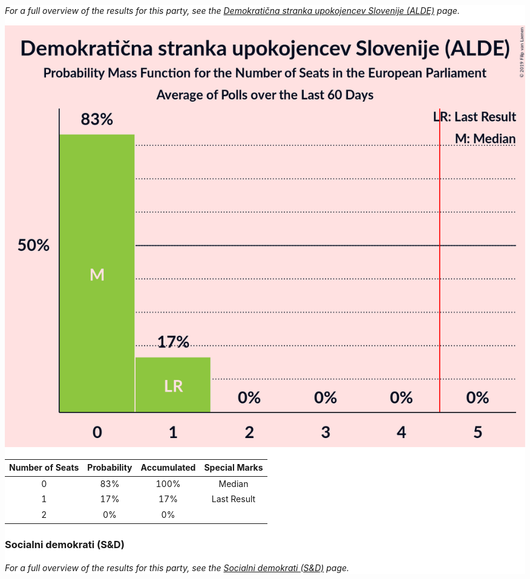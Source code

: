 *For a full overview of the results for this party, see the [Demokratična stranka upokojencev Slovenije (ALDE)](party-demokratičnastrankaupokojencevslovenijealde.html) page.*

![Graph with seats probability mass function not yet produced](average-2019-05-31-seats-pmf-demokratičnastrankaupokojencevslovenijealde.png "Seats Probability Mass Function")

| Number of Seats | Probability | Accumulated | Special Marks |
|:---------------:|:-----------:|:-----------:|:-------------:|
| 0 | 83% | 100% | Median |
| 1 | 17% | 17% | Last Result |
| 2 | 0% | 0% |  |

### Socialni demokrati (S&D)

*For a full overview of the results for this party, see the [Socialni demokrati (S&D)](party-socialnidemokratisd.html) page.*
